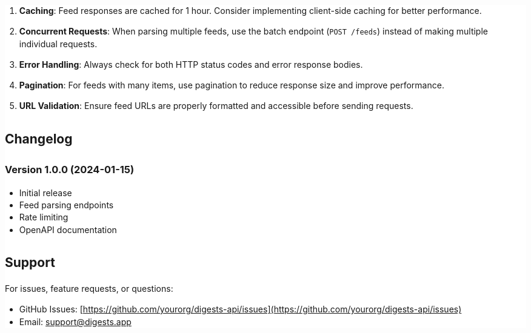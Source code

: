 1. **Caching**: Feed responses are cached for 1 hour. Consider implementing client-side caching for better performance.

2. **Concurrent Requests**: When parsing multiple feeds, use the batch endpoint (`POST /feeds`) instead of making multiple individual requests.

3. **Error Handling**: Always check for both HTTP status codes and error response bodies.

4. **Pagination**: For feeds with many items, use pagination to reduce response size and improve performance.

5. **URL Validation**: Ensure feed URLs are properly formatted and accessible before sending requests.

## Changelog

### Version 1.0.0 (2024-01-15)
- Initial release
- Feed parsing endpoints
- Rate limiting
- OpenAPI documentation

## Support

For issues, feature requests, or questions:
- GitHub Issues: [https://github.com/yourorg/digests-api/issues](https://github.com/yourorg/digests-api/issues)
- Email: support@digests.app